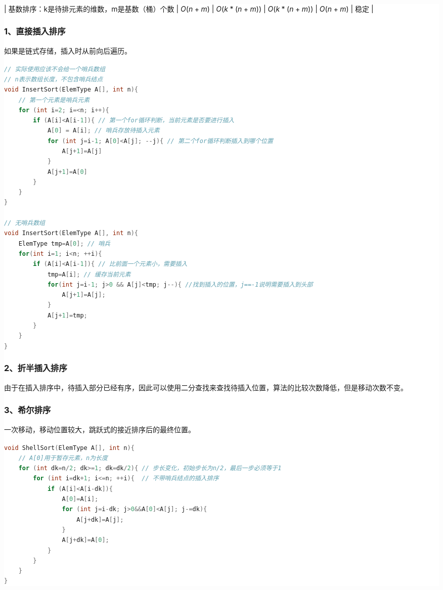 | 基数排序：k是待排元素的维数，m是基数（桶）个数 | $O(n+m)$           | $O(k*(n+m))$       | $O(k*(n+m))$       | $O(n+m)$      | 稳定   |



### 1、直接插入排序

如果是链式存储，插入时从前向后遍历。

```c++
// 实际使用应该不会给一个哨兵数组
// n表示数组长度，不包含哨兵结点
void InsertSort(ElemType A[], int n){
    // 第一个元素是哨兵元素
    for (int i=2; i=<n; i++){
        if (A[i]<A[i-1]){ // 第一个for循环判断，当前元素是否要进行插入
            A[0] = A[i]; // 哨兵存放待插入元素
            for (int j=i-1; A[0]<A[j]; --j){ // 第二个for循环判断插入到哪个位置
                A[j+1]=A[j]
            }
            A[j+1]=A[0]
        }
    }
}

// 无哨兵数组
void InsertSort(ElemType A[], int n){
    ElemType tmp=A[0]; // 哨兵
    for(int i=1; i<n; ++i){
        if (A[i]<A[i-1]){ // 比前面一个元素小，需要插入
            tmp=A[i]; // 缓存当前元素
            for(int j=i-1; j>0 && A[j]<tmp; j--){ //找到插入的位置，j==-1说明需要插入到头部
                A[j+1]=A[j];
            }
            A[j+1]=tmp;
        }
    }
}
```

### 2、折半插入排序

由于在插入排序中，待插入部分已经有序，因此可以使用二分查找来查找待插入位置，算法的比较次数降低，但是移动次数不变。

### 3、希尔排序

一次移动，移动位置较大，跳跃式的接近排序后的最终位置。

```c++
void ShellSort(ElemType A[], int n){
    // A[0]用于暂存元素，n为长度
    for (int dk=n/2; dk>=1; dk=dk/2){ // 步长变化，初始步长为n/2，最后一步必须等于1
        for (int i=dk+1; i<=n; ++i){  // 不带哨兵结点的插入排序
            if (A[i]<A[i-dk]){
                A[0]=A[i];
                for (int j=i-dk; j>0&&A[0]<A[j]; j-=dk){
                    A[j+dk]=A[j];
                }
                A[j+dk]=A[0];
            }
        }
    }
}
```

